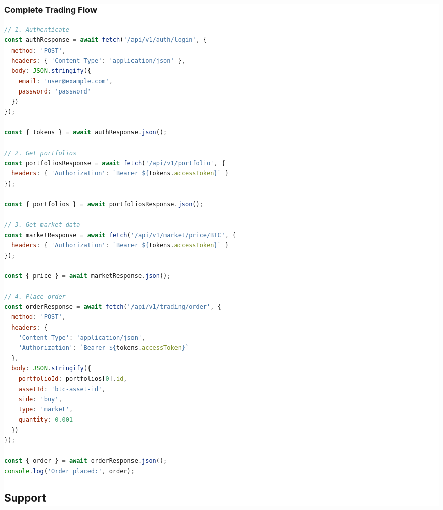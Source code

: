 ### Complete Trading Flow

```javascript
// 1. Authenticate
const authResponse = await fetch('/api/v1/auth/login', {
  method: 'POST',
  headers: { 'Content-Type': 'application/json' },
  body: JSON.stringify({
    email: 'user@example.com',
    password: 'password'
  })
});

const { tokens } = await authResponse.json();

// 2. Get portfolios
const portfoliosResponse = await fetch('/api/v1/portfolio', {
  headers: { 'Authorization': `Bearer ${tokens.accessToken}` }
});

const { portfolios } = await portfoliosResponse.json();

// 3. Get market data
const marketResponse = await fetch('/api/v1/market/price/BTC', {
  headers: { 'Authorization': `Bearer ${tokens.accessToken}` }
});

const { price } = await marketResponse.json();

// 4. Place order
const orderResponse = await fetch('/api/v1/trading/order', {
  method: 'POST',
  headers: {
    'Content-Type': 'application/json',
    'Authorization': `Bearer ${tokens.accessToken}`
  },
  body: JSON.stringify({
    portfolioId: portfolios[0].id,
    assetId: 'btc-asset-id',
    side: 'buy',
    type: 'market',
    quantity: 0.001
  })
});

const { order } = await orderResponse.json();
console.log('Order placed:', order);
```

## Support
